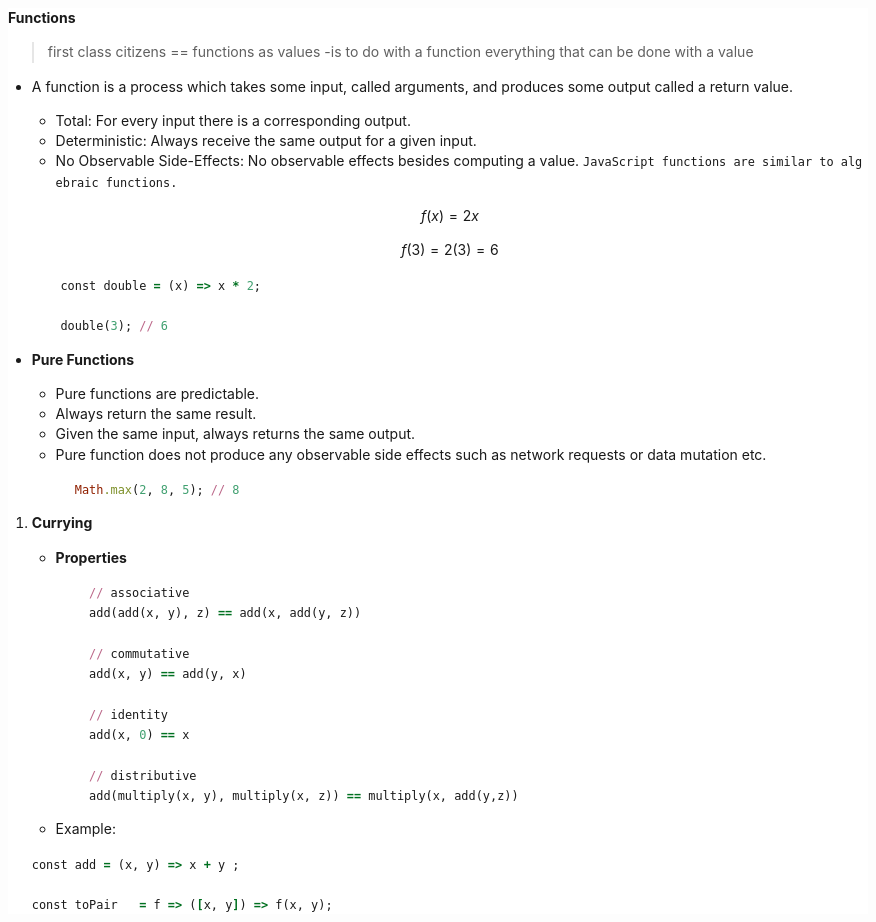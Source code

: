 **Functions**

> first class citizens == functions as values
> -is to do with a function everything that can be done with a value

- A function is a process which takes some input, called arguments, and produces some output called a return value.
   - Total: For every input there is a corresponding output.
   - Deterministic: Always receive the same output for a given input.
   - No Observable Side-Effects: No observable effects besides computing a value.
`JavaScript functions are similar to algebraic functions.`


    ```math
        f(x) = 2x 
    ```
    ```math
        f(3) = 2(3) = 6
    ```
    ```ruby
        const double = (x) => x * 2;

        double(3); // 6
    ```
- **Pure Functions**
  - Pure functions are predictable.
  - Always return the same result. 
  - Given the same input, always returns the same output.
  - Pure function does not produce any observable side effects such as network requests or data mutation etc.
  
  ```ruby
        Math.max(2, 8, 5); // 8
  ```
1. **Currying**
   - **Properties**
    
    ```ruby
            // associative
            add(add(x, y), z) == add(x, add(y, z))
            
            // commutative
            add(x, y) == add(y, x)
            
            // identity
            add(x, 0) == x
            
            // distributive
            add(multiply(x, y), multiply(x, z)) == multiply(x, add(y,z))
    ```
   - Example:
  
    ```ruby
    const add = (x, y) => x + y ;

    const toPair   = f => ([x, y]) => f(x, y);
